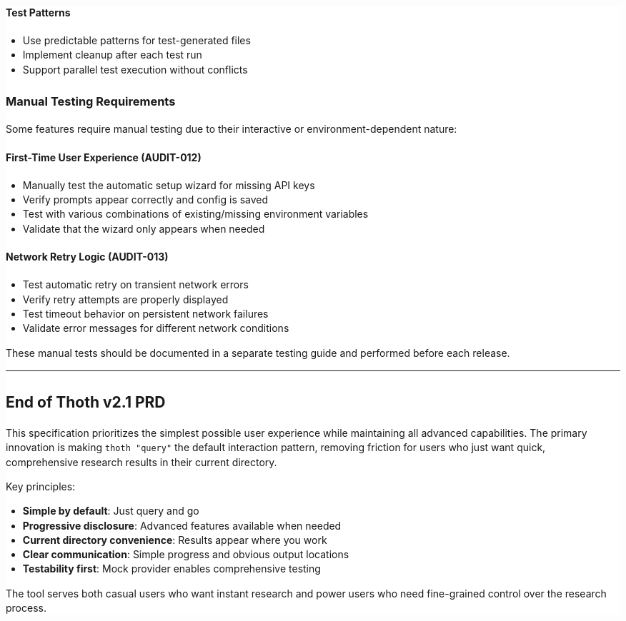 #### Test Patterns
- Use predictable patterns for test-generated files
- Implement cleanup after each test run
- Support parallel test execution without conflicts

### Manual Testing Requirements

Some features require manual testing due to their interactive or environment-dependent nature:

#### First-Time User Experience (AUDIT-012)
- Manually test the automatic setup wizard for missing API keys
- Verify prompts appear correctly and config is saved
- Test with various combinations of existing/missing environment variables
- Validate that the wizard only appears when needed

#### Network Retry Logic (AUDIT-013)
- Test automatic retry on transient network errors
- Verify retry attempts are properly displayed
- Test timeout behavior on persistent network failures
- Validate error messages for different network conditions

These manual tests should be documented in a separate testing guide and performed before each release.

---

## End of Thoth v2.1 PRD

This specification prioritizes the simplest possible user experience while maintaining all advanced capabilities. The primary innovation is making `thoth "query"` the default interaction pattern, removing friction for users who just want quick, comprehensive research results in their current directory.

Key principles:
- **Simple by default**: Just query and go
- **Progressive disclosure**: Advanced features available when needed  
- **Current directory convenience**: Results appear where you work
- **Clear communication**: Simple progress and obvious output locations
- **Testability first**: Mock provider enables comprehensive testing

The tool serves both casual users who want instant research and power users who need fine-grained control over the research process.